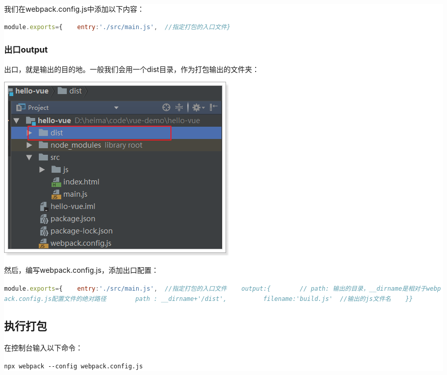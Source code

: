 

我们在webpack.config.js中添加以下内容：

```js
module.exports={    entry:'./src/main.js',  //指定打包的入口文件}
```

### 出口output

出口，就是输出的目的地。一般我们会用一个dist目录，作为打包输出的文件夹：

 ![1525875474187](assets/1525875474187.png)

然后，编写webpack.config.js，添加出口配置：

```js
module.exports={    entry:'./src/main.js',  //指定打包的入口文件    output:{        // path: 输出的目录，__dirname是相对于webpack.config.js配置文件的绝对路径        path : __dirname+'/dist',          filename:'build.js'	 //输出的js文件名    }}
```



## 执行打包

在控制台输入以下命令：

```
npx webpack --config webpack.config.js
```



